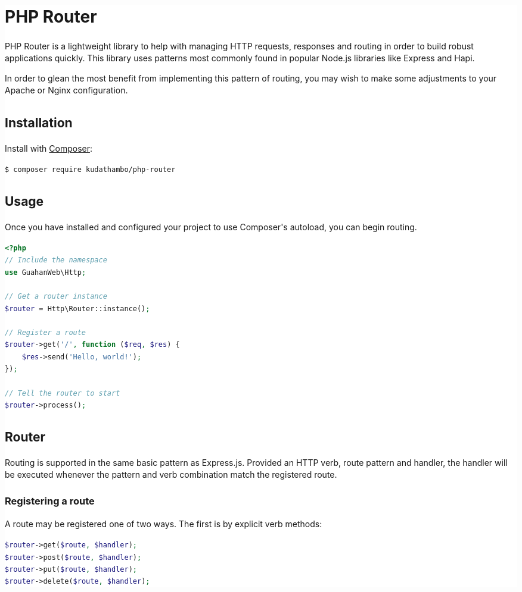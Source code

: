 # PHP Router

PHP Router is a lightweight library to help with managing HTTP requests,
responses and routing in order to build robust applications quickly. This
library uses patterns most commonly found in popular Node.js libraries
like Express and Hapi.

In order to glean the most benefit from implementing this pattern of
routing, you may wish to make some adjustments to your Apache or Nginx
configuration.

## Installation

Install with [Composer](https://www.getcomposer.org):
```
$ composer require kudathambo/php-router
```

## Usage

Once you have installed and configured your project to use Composer's
autoload, you can begin routing.

```php
<?php
// Include the namespace
use GuahanWeb\Http;

// Get a router instance
$router = Http\Router::instance();

// Register a route
$router->get('/', function ($req, $res) {
    $res->send('Hello, world!');
});

// Tell the router to start
$router->process();
```

## Router

Routing is supported in the same basic pattern as Express.js. Provided
an HTTP verb, route pattern and handler, the handler will be executed
whenever the pattern and verb combination match the registered route.

### Registering a route

A route may be registered one of two ways. The first is by explicit verb
methods:

```php
$router->get($route, $handler);
$router->post($route, $handler);
$router->put($route, $handler);
$router->delete($route, $handler);
```
